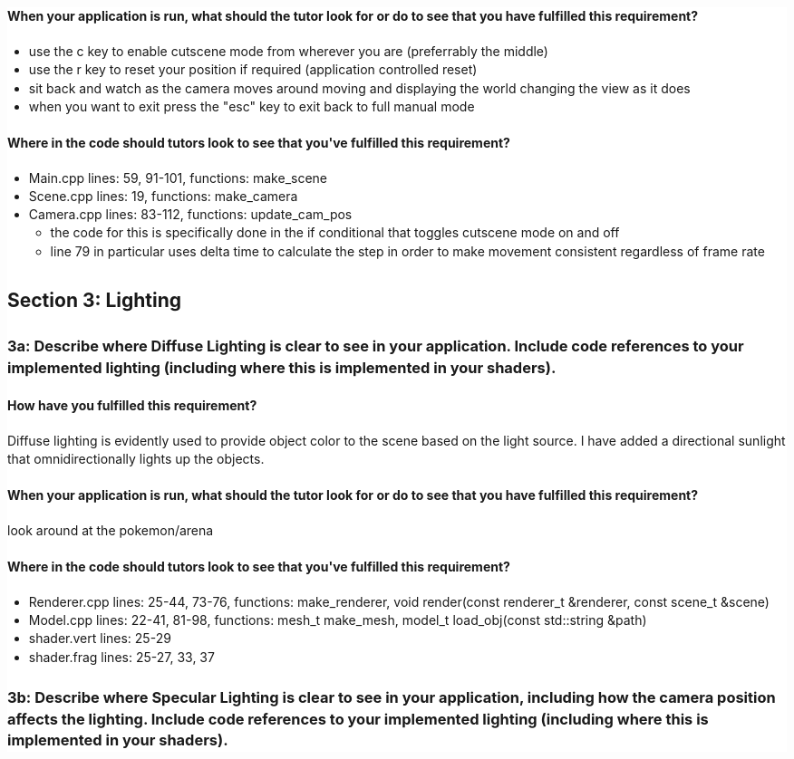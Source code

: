 #### When your application is run, what should the tutor look for or do to see that you have fulfilled this requirement?

- use the c key to enable cutscene mode from wherever you are (preferrably the middle)
- use the r key to reset your position if required (application controlled reset)
- sit back and watch as the camera moves around moving and displaying the world changing the view as it does
- when you want to exit press the "esc" key to exit back to full manual mode

#### Where in the code should tutors look to see that you've fulfilled this requirement?

- Main.cpp lines: 59, 91-101, functions: make_scene
- Scene.cpp lines: 19, functions: make_camera
- Camera.cpp lines: 83-112, functions: update_cam_pos
    - the code for this is specifically done in the if conditional that toggles cutscene mode on and off
    - line 79 in particular uses delta time to calculate the step in order to make movement consistent regardless of
      frame rate

## Section 3: Lighting

### 3a: Describe where Diffuse Lighting is clear to see in your application. Include code references to your implemented lighting (including where this is implemented in your shaders).

#### How have you fulfilled this requirement?

Diffuse lighting is evidently used to provide object color to the scene based on the light source. I have added a
directional sunlight that omnidirectionally lights up the objects.

#### When your application is run, what should the tutor look for or do to see that you have fulfilled this requirement?

look around at the pokemon/arena

#### Where in the code should tutors look to see that you've fulfilled this requirement?

- Renderer.cpp lines: 25-44, 73-76, functions: make_renderer, void render(const renderer_t &renderer, const scene_t
  &scene)
- Model.cpp lines: 22-41, 81-98, functions: mesh_t make_mesh, model_t load_obj(const std::string &path)
- shader.vert lines: 25-29
- shader.frag lines: 25-27, 33, 37

### 3b: Describe where Specular Lighting is clear to see in your application, including how the camera position affects the lighting. Include code references to your implemented lighting (including where this is implemented in your shaders).

